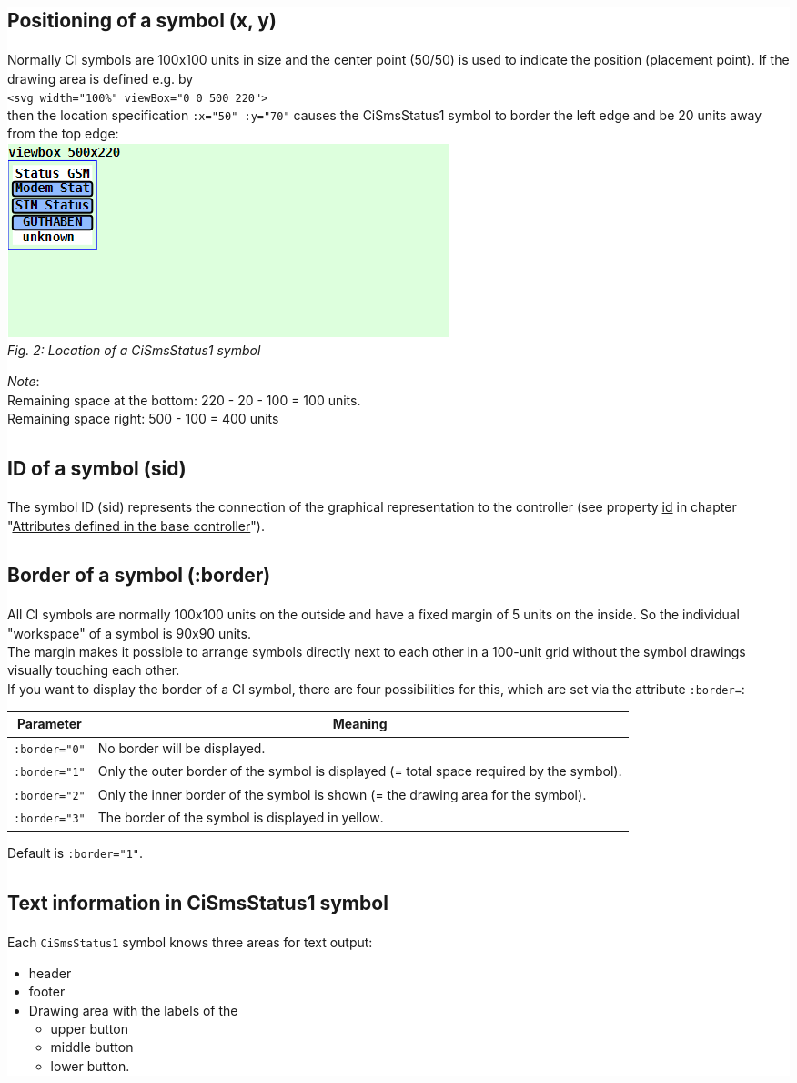## Positioning of a symbol (x, y)
Normally CI symbols are 100x100 units in size and the center point (50/50) is used to indicate the position (placement point). If the drawing area is defined e.g. by   
`<svg width="100%" viewBox="0 0 500 220">`   
then the location specification `:x="50" :y="70"` causes the CiSmsStatus1 symbol to border the left edge and be 20 units away from the top edge:   
![location of a CiSmsStatus1 symbol](./images/vuex530_smsstatus1_location1.png "location of a CiSmsStatus1 symbol")   
_Fig. 2: Location of a CiSmsStatus1 symbol_   

_Note_:   
Remaining space at the bottom: 220 - 20 - 100 = 100 units.   
Remaining space right: 500 - 100 = 400 units   

## ID of a symbol (sid)
The symbol ID (sid) represents the connection of the graphical representation to the controller (see property [id](#id) in chapter "[Attributes defined in the base controller](#id)").

## Border of a symbol (:border)
All CI symbols are normally 100x100 units on the outside and have a fixed margin of 5 units on the inside. So the individual "workspace" of a symbol is 90x90 units.   
The margin makes it possible to arrange symbols directly next to each other in a 100-unit grid without the symbol drawings visually touching each other.   
If you want to display the border of a CI symbol, there are four possibilities for this, which are set via the attribute `:border=`:   

| Parameter | Meaning |   
| ------------- | ------------------------------ |   
| `:border="0"` | No border will be displayed. |   
| `:border="1"` | Only the outer border of the symbol is displayed (= total space required by the symbol). |   
| `:border="2"` | Only the inner border of the symbol is shown (= the drawing area for the symbol). |   
| `:border="3"` | The border of the symbol is displayed in yellow. |   

Default is `:border="1"`.   

## Text information in CiSmsStatus1 symbol
Each `CiSmsStatus1` symbol knows three areas for text output:   
* header   
* footer   
* Drawing area with the labels of the   
  * upper button   
  * middle button   
  * lower button.   
